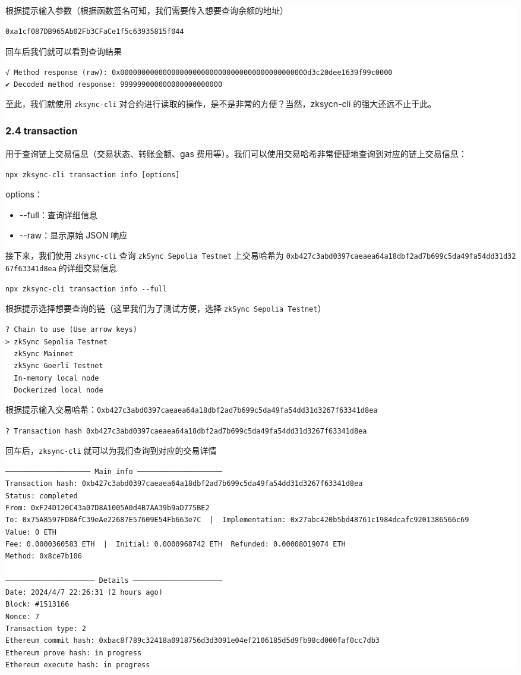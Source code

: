 根据提示输入参数（根据函数签名可知，我们需要传入想要查询余额的地址）

```
0xa1cf087DB965Ab02Fb3CFaCe1f5c63935815f044
```

回车后我们就可以看到查询结果

```
√ Method response (raw): 0x00000000000000000000000000000000000000000000d3c20dee1639f99c0000
✔ Decoded method response: 999999000000000000000000
```

至此，我们就使用 `zksync-cli` 对合约进行读取的操作，是不是非常的方便？当然，zksycn-cli 的强大还远不止于此。

### 2.4 transaction

用于查询链上交易信息（交易状态、转账金额、gas 费用等）。我们可以使用交易哈希非常便捷地查询到对应的链上交易信息：

```
npx zksync-cli transaction info [options]
```

options：

- --full：查询详细信息

- --raw：显示原始 JSON 响应

接下来，我们使用 `zksync-cli` 查询 `zkSync Sepolia Testnet` 上交易哈希为 `0xb427c3abd0397caeaea64a18dbf2ad7b699c5da49fa54dd31d3267f63341d8ea` 的详细交易信息

```
npx zksync-cli transaction info --full
```

根据提示选择想要查询的链（这里我们为了测试方便，选择 `zkSync Sepolia Testnet`）

```
? Chain to use (Use arrow keys)
> zkSync Sepolia Testnet
  zkSync Mainnet
  zkSync Goerli Testnet
  In-memory local node
  Dockerized local node
```

根据提示输入交易哈希：`0xb427c3abd0397caeaea64a18dbf2ad7b699c5da49fa54dd31d3267f63341d8ea`

```
? Transaction hash 0xb427c3abd0397caeaea64a18dbf2ad7b699c5da49fa54dd31d3267f63341d8ea
```

回车后，`zksync-cli` 就可以为我们查询到对应的交易详情

```
──────────────────── Main info ────────────────────
Transaction hash: 0xb427c3abd0397caeaea64a18dbf2ad7b699c5da49fa54dd31d3267f63341d8ea
Status: completed
From: 0xF24D120C43a07D8A1005A0d4B7AA39b9aD775BE2
To: 0x75A8597FD8AfC39eAe22687E57609E54Fb663e7C  |  Implementation: 0x27abc420b5bd48761c1984dcafc9201386566c69
Value: 0 ETH
Fee: 0.0000360583 ETH  |  Initial: 0.0000968742 ETH  Refunded: 0.00008019074 ETH
Method: 0x8ce7b106

───────────────────── Details ─────────────────────
Date: 2024/4/7 22:26:31 (2 hours ago)
Block: #1513166
Nonce: 7
Transaction type: 2
Ethereum commit hash: 0xbac8f789c32418a0918756d3d3091e04ef2106185d5d9fb98cd000faf0cc7db3
Ethereum prove hash: in progress
Ethereum execute hash: in progress
```